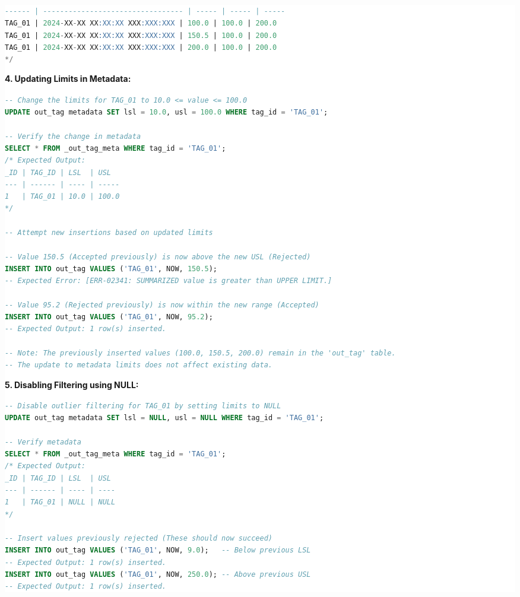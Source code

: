 ```sql
------ | --------------------------------- | ----- | ----- | -----
TAG_01 | 2024-XX-XX XX:XX:XX XXX:XXX:XXX | 100.0 | 100.0 | 200.0
TAG_01 | 2024-XX-XX XX:XX:XX XXX:XXX:XXX | 150.5 | 100.0 | 200.0
TAG_01 | 2024-XX-XX XX:XX:XX XXX:XXX:XXX | 200.0 | 100.0 | 200.0
*/
```

**4. Updating Limits in Metadata:**

```sql
-- Change the limits for TAG_01 to 10.0 <= value <= 100.0
UPDATE out_tag metadata SET lsl = 10.0, usl = 100.0 WHERE tag_id = 'TAG_01';

-- Verify the change in metadata
SELECT * FROM _out_tag_meta WHERE tag_id = 'TAG_01';
/* Expected Output:
_ID | TAG_ID | LSL  | USL
--- | ------ | ---- | -----
1   | TAG_01 | 10.0 | 100.0
*/

-- Attempt new insertions based on updated limits

-- Value 150.5 (Accepted previously) is now above the new USL (Rejected)
INSERT INTO out_tag VALUES ('TAG_01', NOW, 150.5);
-- Expected Error: [ERR-02341: SUMMARIZED value is greater than UPPER LIMIT.]

-- Value 95.2 (Rejected previously) is now within the new range (Accepted)
INSERT INTO out_tag VALUES ('TAG_01', NOW, 95.2);
-- Expected Output: 1 row(s) inserted.

-- Note: The previously inserted values (100.0, 150.5, 200.0) remain in the 'out_tag' table.
-- The update to metadata limits does not affect existing data.
```

**5. Disabling Filtering using NULL:**

```sql
-- Disable outlier filtering for TAG_01 by setting limits to NULL
UPDATE out_tag metadata SET lsl = NULL, usl = NULL WHERE tag_id = 'TAG_01';

-- Verify metadata
SELECT * FROM _out_tag_meta WHERE tag_id = 'TAG_01';
/* Expected Output:
_ID | TAG_ID | LSL  | USL
--- | ------ | ---- | ----
1   | TAG_01 | NULL | NULL
*/

-- Insert values previously rejected (These should now succeed)
INSERT INTO out_tag VALUES ('TAG_01', NOW, 9.0);   -- Below previous LSL
-- Expected Output: 1 row(s) inserted.
INSERT INTO out_tag VALUES ('TAG_01', NOW, 250.0); -- Above previous USL
-- Expected Output: 1 row(s) inserted.
```